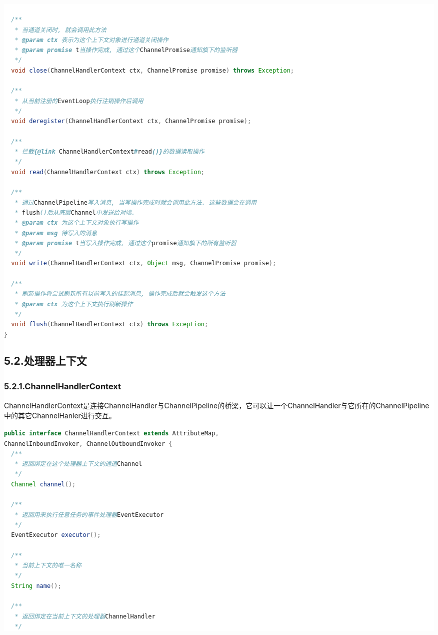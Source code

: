 ```java

  /**
   * 当通道关闭时, 就会调用此方法
   * @param ctx 表示为这个上下文对象进行通道关闭操作
   * @param promise t当操作完成, 通过这个ChannelPromise通知旗下的监听器
   */
  void close(ChannelHandlerContext ctx, ChannelPromise promise) throws Exception;

  /**
   * 从当前注册的EventLoop执行注销操作后调用
   */
  void deregister(ChannelHandlerContext ctx, ChannelPromise promise);

  /**
   * 拦截{@link ChannelHandlerContext#read()}的数据读取操作
   */
  void read(ChannelHandlerContext ctx) throws Exception;

  /**
   * 通过ChannelPipeline写入消息, 当写操作完成时就会调用此方法. 这些数据会在调用
   * flush()后从底层Channel中发送给对端.
   * @param ctx 为这个上下文对象执行写操作
   * @param msg 待写入的消息
   * @param promise t当写入操作完成, 通过这个promise通知旗下的所有监听器
   */
  void write(ChannelHandlerContext ctx, Object msg, ChannelPromise promise);

  /**
   * 刷新操作将尝试刷新所有以前写入的挂起消息, 操作完成后就会触发这个方法
   * @param ctx 为这个上下文执行刷新操作
   */
  void flush(ChannelHandlerContext ctx) throws Exception;
}
```

## 5.2.处理器上下文

### 5.2.1.ChannelHandlerContext

ChannelHandlerContext是连接ChannelHandler与ChannelPipeline的桥梁，它可以让一个ChannelHandler与它所在的ChannelPipeline中的其它ChannelHanler进行交互。

```java
public interface ChannelHandlerContext extends AttributeMap, 
ChannelInboundInvoker, ChannelOutboundInvoker {
  /**
   * 返回绑定在这个处理器上下文的通道Channel
   */
  Channel channel();

  /**
   * 返回用来执行任意任务的事件处理器EventExecutor
   */
  EventExecutor executor();

  /**
   * 当前上下文的唯一名称
   */
  String name();

  /**
   * 返回绑定在当前上下文的处理器ChannelHandler
   */
```